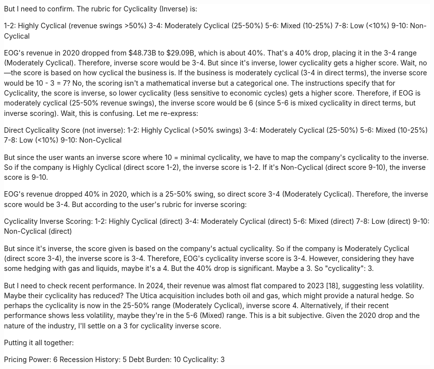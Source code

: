 But I need to confirm. The rubric for Cyclicality (Inverse) is:

1-2: Highly Cyclical (revenue swings >50%)
3-4: Moderately Cyclical (25-50%)
5-6: Mixed (10-25%)
7-8: Low (<10%)
9-10: Non-Cyclical

EOG's revenue in 2020 dropped from $48.73B to $29.09B, which is about 40%. That's a 40% drop, placing it in the 3-4 range (Moderately Cyclical). Therefore, inverse score would be 3-4. But since it's inverse, lower cyclicality gets a higher score. Wait, no—the score is based on how cyclical the business is. If the business is moderately cyclical (3-4 in direct terms), the inverse score would be 10 - 3 = 7? No, the scoring isn't a mathematical inverse but a categorical one. The instructions specify that for Cyclicality, the score is inverse, so lower cyclicality (less sensitive to economic cycles) gets a higher score. Therefore, if EOG is moderately cyclical (25-50% revenue swings), the inverse score would be 6 (since 5-6 is mixed cyclicality in direct terms, but inverse scoring). Wait, this is confusing. Let me re-express:

Direct Cyclicality Score (not inverse):
1-2: Highly Cyclical (>50% swings)
3-4: Moderately Cyclical (25-50%)
5-6: Mixed (10-25%)
7-8: Low (<10%)
9-10: Non-Cyclical

But since the user wants an inverse score where 10 = minimal cyclicality, we have to map the company's cyclicality to the inverse. So if the company is Highly Cyclical (direct score 1-2), the inverse score is 1-2. If it's Non-Cyclical (direct score 9-10), the inverse score is 9-10.

EOG's revenue dropped 40% in 2020, which is a 25-50% swing, so direct score 3-4 (Moderately Cyclical). Therefore, the inverse score would be 3-4. But according to the user's rubric for inverse scoring:

Cyclicality Inverse Scoring:
1-2: Highly Cyclical (direct)
3-4: Moderately Cyclical (direct)
5-6: Mixed (direct)
7-8: Low (direct)
9-10: Non-Cyclical (direct)

But since it's inverse, the score given is based on the company's actual cyclicality. So if the company is Moderately Cyclical (direct score 3-4), the inverse score is 3-4. Therefore, EOG's cyclicality inverse score is 3-4. However, considering they have some hedging with gas and liquids, maybe it's a 4. But the 40% drop is significant. Maybe a 3. So "cyclicality": 3.

But I need to check recent performance. In 2024, their revenue was almost flat compared to 2023 [18], suggesting less volatility. Maybe their cyclicality has reduced? The Utica acquisition includes both oil and gas, which might provide a natural hedge. So perhaps the cyclicality is now in the 25-50% range (Moderately Cyclical), inverse score 4. Alternatively, if their recent performance shows less volatility, maybe they're in the 5-6 (Mixed) range. This is a bit subjective. Given the 2020 drop and the nature of the industry, I'll settle on a 3 for cyclicality inverse score.

Putting it all together:

Pricing Power: 6
Recession History: 5
Debt Burden: 10
Cyclicality: 3
